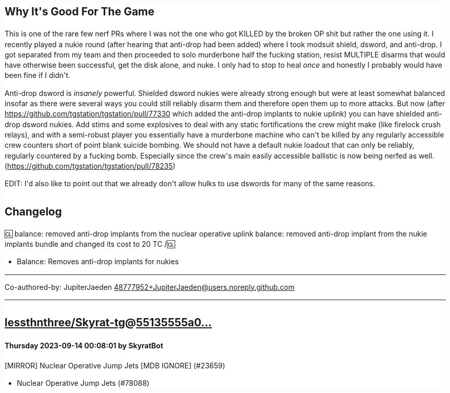 ## Why It's Good For The Game

This is one of the rare few nerf PRs where I was not the one who got
KILLED by the broken OP shit but rather the one using it. I recently
played a nukie round (after hearing that anti-drop had been added) where
I took modsuit shield, dsword, and anti-drop. I got separated from my
team and then proceeded to solo murderbone half the fucking station,
resist MULTIPLE disarms that would have otherwise been successful, get
the disk alone, and nuke. I only had to stop to heal _once_ and honestly
I probably would have been fine if I didn't.

Anti-drop dsword is _insanely_ powerful. Shielded dsword nukies were
already strong enough but were at least somewhat balanced insofar as
there were several ways you could still reliably disarm them and
therefore open them up to more attacks. But now (after
https://github.com/tgstation/tgstation/pull/77330 which added the
anti-drop implants to nukie uplink) you can have shielded anti-drop
dsword nukies. Add stims and some explosives to deal with any static
fortifications the crew might make (like firelock crush relays), and
with a semi-robust player you essentially have a murderbone machine who
can't be killed by any regularly accessible crew counters short of point
blank suicide bombing. We should not have a default nukie loadout that
can only be reliably, regularly countered by a fucking bomb. Especially
since the crew's main easily accessible ballistic is now being nerfed as
well. (https://github.com/tgstation/tgstation/pull/78235)

EDIT: I'd also like to point out that we already don't allow hulks to
use dswords for many of the same reasons.

## Changelog

:cl:
balance: removed anti-drop implants from the nuclear operative uplink
balance: removed anti-drop implant from the nukie implants bundle and
changed its cost to 20 TC
/:cl:

* Balance: Removes anti-drop implants for nukies

---------

Co-authored-by: JupiterJaeden <48777952+JupiterJaeden@users.noreply.github.com>

---
## [lessthnthree/Skyrat-tg](https://github.com/lessthnthree/Skyrat-tg)@[55135555a0...](https://github.com/lessthnthree/Skyrat-tg/commit/55135555a0058c750ab5b3425f018d7156dfbfe2)
#### Thursday 2023-09-14 00:08:01 by SkyratBot

[MIRROR] Nuclear Operative Jump Jets [MDB IGNORE] (#23659)

* Nuclear Operative Jump Jets (#78088)
